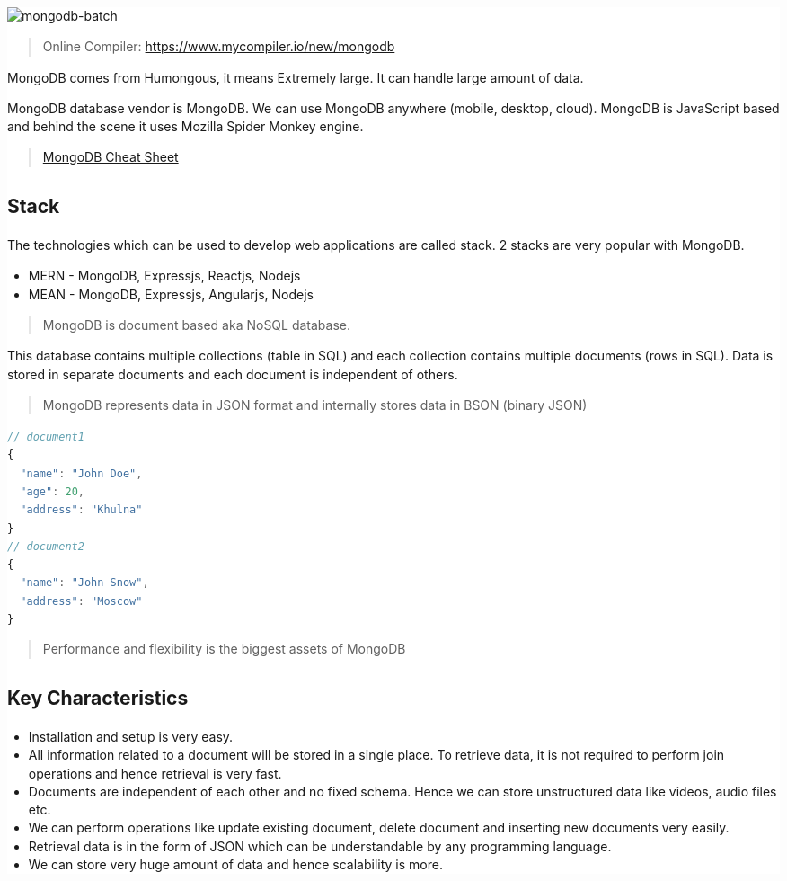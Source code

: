 <a href="https://www.durgasoftonline.com/courses/MongoDB-New-Batch-Videos-18th-DEC-8-AM-by-Durga-Sir-5fe2bdfc0cf2817f67426bcc"><img src="https://i.ibb.co/kSkJQKk/image.png" alt="mongodb-batch"></a>

> Online Compiler: https://www.mycompiler.io/new/mongodb

MongoDB comes from Humongous, it means Extremely large. It can handle large amount of data.

MongoDB database vendor is MongoDB. We can use MongoDB anywhere (mobile, desktop, cloud). MongoDB is JavaScript based and behind the scene it uses Mozilla Spider Monkey engine.

> [MongoDB Cheat Sheet](./MongoDB-Cheatsheet.md)

## Stack

The technologies which can be used to develop web applications are called stack. 2 stacks are very popular with MongoDB.

* MERN - MongoDB, Expressjs, Reactjs, Nodejs
* MEAN - MongoDB, Expressjs, Angularjs, Nodejs

> MongoDB is document based aka NoSQL database.

This database contains multiple collections (table in SQL) and each collection contains multiple documents (rows in SQL). Data is stored in separate documents and each document is independent of others.

> MongoDB represents data in JSON format and internally stores data in BSON (binary JSON)

```js
// document1
{
  "name": "John Doe",
  "age": 20,
  "address": "Khulna"
}
// document2
{
  "name": "John Snow",
  "address": "Moscow"
}
```

> Performance and flexibility is the biggest assets of MongoDB

## Key Characteristics 

* Installation and setup is very easy.
* All information related to a document will be stored in a single place. To retrieve data, it is not required to perform join operations and hence retrieval is very fast.
* Documents are independent of each other and no fixed schema. Hence we can store unstructured data like videos, audio files etc.
* We can perform operations like update existing document, delete document and inserting new documents very easily.
* Retrieval data is in the form of JSON which can be understandable by any programming language.
* We can store very huge amount of data and hence scalability is more.
